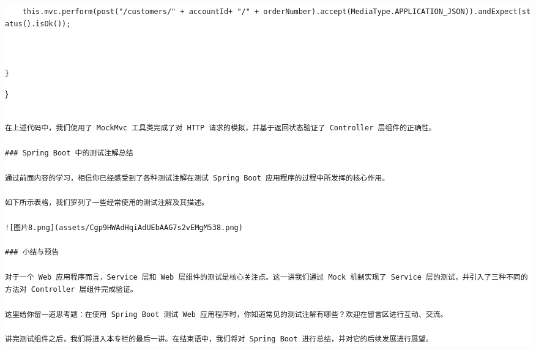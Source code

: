 
        this.mvc.perform(post("/customers/" + accountId+ "/" + orderNumber).accept(MediaType.APPLICATION_JSON)).andExpect(status().isOk());



    }

}

```

在上述代码中，我们使用了 MockMvc 工具类完成了对 HTTP 请求的模拟，并基于返回状态验证了 Controller 层组件的正确性。

### Spring Boot 中的测试注解总结

通过前面内容的学习，相信你已经感受到了各种测试注解在测试 Spring Boot 应用程序的过程中所发挥的核心作用。

如下所示表格，我们罗列了一些经常使用的测试注解及其描述。

![图片8.png](assets/Cgp9HWAdHqiAdUEbAAG7s2vEMgM538.png)

### 小结与预告

对于一个 Web 应用程序而言，Service 层和 Web 层组件的测试是核心关注点。这一讲我们通过 Mock 机制实现了 Service 层的测试，并引入了三种不同的方法对 Controller 层组件完成验证。

这里给你留一道思考题：在使用 Spring Boot 测试 Web 应用程序时，你知道常见的测试注解有哪些？欢迎在留言区进行互动、交流。

讲完测试组件之后，我们将进入本专栏的最后一讲。在结束语中，我们将对 Spring Boot 进行总结，并对它的后续发展进行展望。
